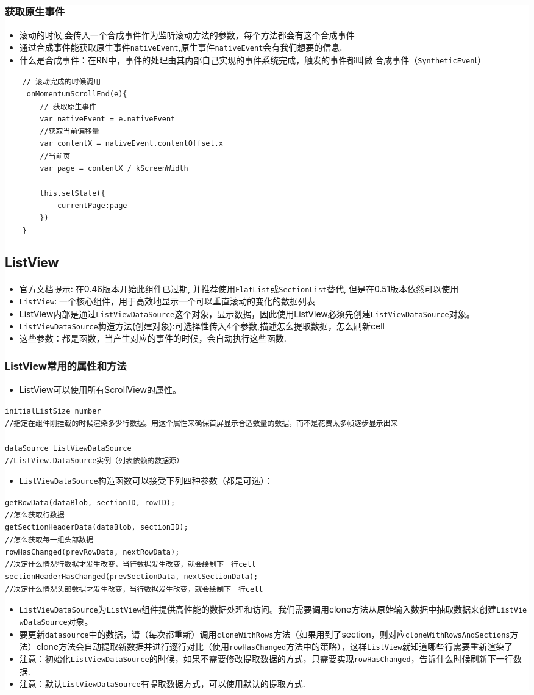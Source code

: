 ### 获取原生事件
- 滚动的时候,会传入一个合成事件作为监听滚动方法的参数，每个方法都会有这个合成事件
- 通过合成事件能获取原生事件`nativeEvent`,原生事件`nativeEvent`会有我们想要的信息.
- 什么是合成事件：在RN中，事件的处理由其内部自己实现的事件系统完成，触发的事件都叫做 合成事件（`SyntheticEven`t）

```objc
    // 滚动完成的时候调用
    _onMomentumScrollEnd(e){
        // 获取原生事件
        var nativeEvent = e.nativeEvent
        //获取当前偏移量
        var contentX = nativeEvent.contentOffset.x
        //当前页
        var page = contentX / kScreenWidth

        this.setState({
            currentPage:page
        })
    }

```

## ListView
- 官方文档提示: 在0.46版本开始此组件已过期, 并推荐使用`FlatList`或`SectionList`替代, 但是在0.51版本依然可以使用
- `ListView`: 一个核心组件，用于高效地显示一个可以垂直滚动的变化的数据列表
- ListView内部是通过`ListViewDataSource`这个对象，显示数据，因此使用ListView必须先创建`ListViewDataSource`对象。
- `ListViewDataSource`构造方法(创建对象):可选择性传入4个参数,描述怎么提取数据，怎么刷新cell
- 这些参数：都是函数，当产生对应的事件的时候，会自动执行这些函数.

### ListView常用的属性和方法
- ListView可以使用所有ScrollView的属性。

```objc
initialListSize number
//指定在组件刚挂载的时候渲染多少行数据。用这个属性来确保首屏显示合适数量的数据，而不是花费太多帧逐步显示出来

dataSource ListViewDataSource
//ListView.DataSource实例（列表依赖的数据源）
```
- `ListViewDataSource`构造函数可以接受下列四种参数（都是可选）：

```objc
getRowData(dataBlob, sectionID, rowID);
//怎么获取行数据
getSectionHeaderData(dataBlob, sectionID);
//怎么获取每一组头部数据
rowHasChanged(prevRowData, nextRowData);
//决定什么情况行数据才发生改变，当行数据发生改变，就会绘制下一行cell
sectionHeaderHasChanged(prevSectionData, nextSectionData);
//决定什么情况头部数据才发生改变，当行数据发生改变，就会绘制下一行cell
```
- `ListViewDataSource`为`ListView`组件提供高性能的数据处理和访问。我们需要调用clone方法从原始输入数据中抽取数据来创建`ListViewDataSource`对象。
- 要更新`datasource`中的数据，请（每次都重新）调用`cloneWithRows`方法（如果用到了section，则对应`cloneWithRowsAndSections`方法）clone方法会自动提取新数据并进行逐行对比（使用`rowHasChanged`方法中的策略），这样`ListView`就知道哪些行需要重新渲染了
- 注意：初始化`ListViewDataSource`的时候，如果不需要修改提取数据的方式，只需要实现`rowHasChanged`，告诉什么时候刷新下一行数据.
- 注意：默认`ListViewDataSource`有提取数据方式，可以使用默认的提取方式.
